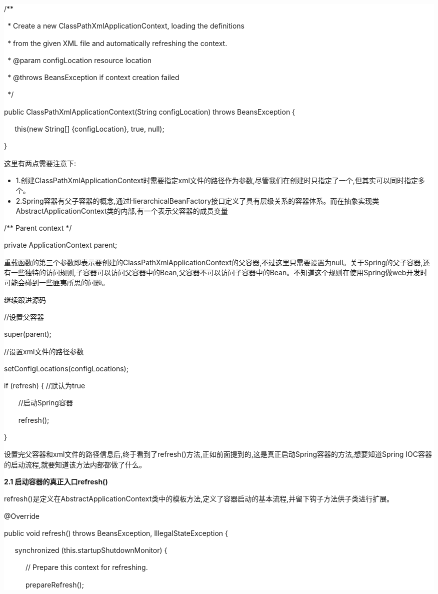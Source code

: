/\*\*

` `\* Create a new ClassPathXmlApplicationContext, loading the definitions

` `\* from the given XML file and automatically refreshing the context.

` `\* @param configLocation resource location

` `\* @throws BeansException if context creation failed

` `\*/

public ClassPathXmlApplicationContext(String configLocation) throws BeansException {

`   `this(new String[] {configLocation}, true, null);

}

这里有两点需要注意下:

- 1.创建ClassPathXmlApplicationContext时需要指定xml文件的路径作为参数,尽管我们在创建时只指定了一个,但其实可以同时指定多个。
- 2.Spring容器有父子容器的概念,通过HierarchicalBeanFactory接口定义了具有层级关系的容器体系。而在抽象实现类AbstractApplicationContext类的内部,有一个表示父容器的成员变量

/\*\* Parent context \*/

private ApplicationContext parent;

重载函数的第三个参数即表示要创建的ClassPathXmlApplicationContext的父容器,不过这里只需要设置为null。关于Spring的父子容器,还有一些独特的访问规则,子容器可以访问父容器中的Bean,父容器不可以访问子容器中的Bean。不知道这个规则在使用Spring做web开发时可能会碰到一些匪夷所思的问题。

继续跟进源码

//设置父容器

super(parent);

//设置xml文件的路径参数

setConfigLocations(configLocations);

if (refresh) { //默认为true

`    `//启动Spring容器

`    `refresh();

}

设置完父容器和xml文件的路径信息后,终于看到了refresh()方法,正如前面提到的,这是真正启动Spring容器的方法,想要知道Spring IOC容器的启动流程,就要知道该方法内部都做了什么。

**2.1 启动容器的真正入口refresh()**

refresh()是定义在AbstractApplicationContext类中的模板方法,定义了容器启动的基本流程,并留下钩子方法供子类进行扩展。

@Override

public void refresh() throws BeansException, IllegalStateException {

`   `synchronized (this.startupShutdownMonitor) {

`      `// Prepare this context for refreshing.

`      `prepareRefresh();
